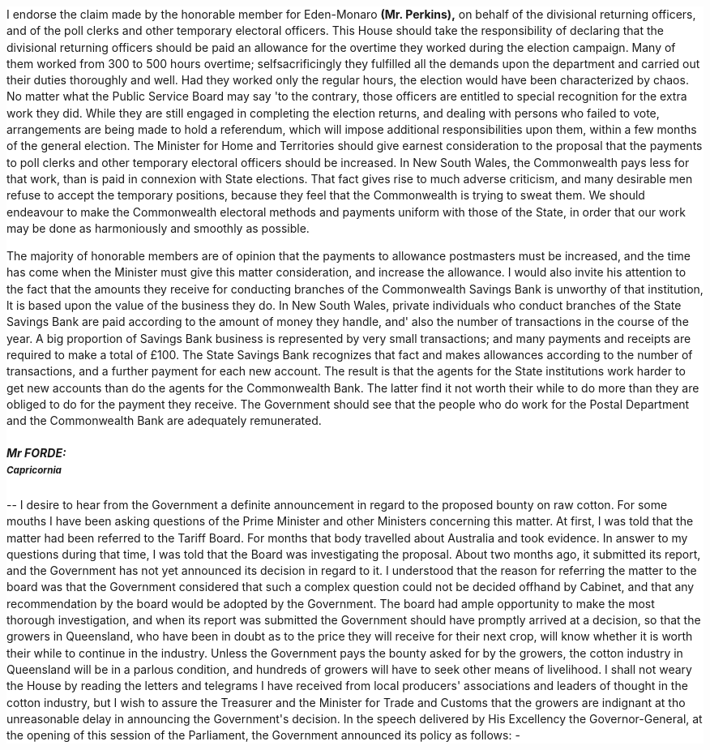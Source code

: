 I endorse the claim made by the honorable member for Eden-Monaro  **(Mr. Perkins),**  on behalf of the divisional returning officers, and of the poll clerks and other temporary electoral officers. This House should take the responsibility of declaring that the divisional returning officers should be paid an allowance for the overtime they worked during the election campaign. Many of them worked from 300 to 500 hours overtime; selfsacrificingly they fulfilled all the demands upon the department and carried out their duties thoroughly and well. Had they worked only the regular hours, the election would have been characterized by chaos. No matter what the Public Service Board may say 'to the contrary, those officers are entitled to special recognition for the extra work they did. While they are still engaged in completing the election returns, and dealing with persons who failed to vote, arrangements are being made to hold a referendum, which will impose additional responsibilities upon them, within a few months of the general election. The Minister for Home and Territories should give earnest consideration to the proposal that the payments to poll clerks and other temporary electoral officers should be increased. In New South Wales, the Commonwealth pays less for that work, than is paid in connexion with State elections. That fact gives rise to much adverse criticism, and many desirable men refuse to accept the temporary positions, because they feel that the Commonwealth is trying to sweat them. We should endeavour to make the Commonwealth electoral methods and payments uniform with those of the State, in order that our work may be done as harmoniously and smoothly as possible. 

The majority of honorable members are of opinion that the payments to allowance postmasters must be increased, and the time has come when the Minister must give this matter consideration, and increase the allowance. I would also invite his attention to the fact that the amounts they receive for conducting branches of the Commonwealth Savings Bank is unworthy of that institution, lt is based upon the value of the business they do. In New South Wales, private individuals who conduct branches of the State Savings Bank are paid according to the amount of money they handle, and' also the number of transactions in the course of the year. A big proportion of Savings Bank business is represented by very small transactions; and many payments and receipts are required to make a total of £100. The State Savings Bank recognizes that fact and makes allowances according to the number of transactions, and a further payment for each new account. The result is that the agents for the State institutions work harder to get new accounts than do the agents for the Commonwealth Bank. The latter find it not worth their while to do more than they are obliged to do for the payment they receive. The Government should see that the people who do work for the Postal Department and the Commonwealth Bank are adequately remunerated. 

##### Mr FORDE:<br><small class="text-muted">Capricornia</small>

-- I desire to hear from the Government a definite announcement in regard to the proposed bounty on raw cotton. For some mouths I have been asking questions of the Prime Minister and other Ministers concerning this matter. At first, I was told that the matter had been referred to the Tariff Board. For months that body travelled about Australia and took evidence. In answer to my questions during that time, I was told that the Board was investigating the proposal. About two months ago, it submitted its report, and the Government has not yet announced its decision in regard to it. I understood that the reason for referring the matter to the board was that the Government considered that such a complex question could not be decided offhand by Cabinet, and that any recommendation by the board would be adopted by the Government. The board had ample opportunity to make the most thorough investigation, and when its report was submitted the Government should have promptly arrived at a decision, so that the growers in Queensland, who have been in doubt as to the price they will receive for their next crop, will know whether it is worth their while to continue in the industry. Unless the Government pays the bounty asked for by the growers, the cotton industry in Queensland will be in a parlous condition, and hundreds of growers will have to seek other means of livelihood. I shall not weary the House by reading the letters and telegrams I have received from local producers' associations and leaders of thought in the cotton industry, but I wish to assure the Treasurer and the Minister for Trade and Customs that the growers are indignant at tho unreasonable delay in announcing the Government's decision. In the speech delivered by  His Excellency  the Governor-General, at the opening of this session of the Parliament, the Government announced its policy as follows: - 
